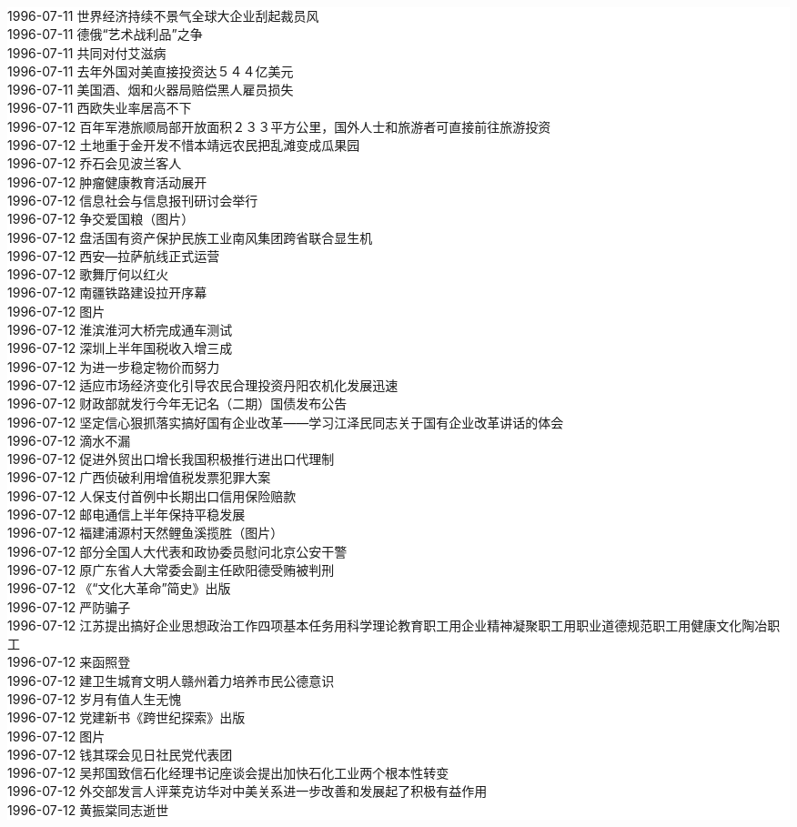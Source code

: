 1996-07-11 世界经济持续不景气全球大企业刮起裁员风  
1996-07-11 德俄“艺术战利品”之争  
1996-07-11 共同对付艾滋病  
1996-07-11 去年外国对美直接投资达５４４亿美元  
1996-07-11 美国酒、烟和火器局赔偿黑人雇员损失  
1996-07-11 西欧失业率居高不下  
1996-07-12 百年军港旅顺局部开放面积２３３平方公里，国外人士和旅游者可直接前往旅游投资  
1996-07-12 土地重于金开发不惜本靖远农民把乱滩变成瓜果园  
1996-07-12 乔石会见波兰客人  
1996-07-12 肿瘤健康教育活动展开  
1996-07-12 信息社会与信息报刊研讨会举行  
1996-07-12 争交爱国粮（图片）  
1996-07-12 盘活国有资产保护民族工业南风集团跨省联合显生机  
1996-07-12 西安—拉萨航线正式运营  
1996-07-12 歌舞厅何以红火  
1996-07-12 南疆铁路建设拉开序幕  
1996-07-12 图片  
1996-07-12 淮滨淮河大桥完成通车测试  
1996-07-12 深圳上半年国税收入增三成  
1996-07-12 为进一步稳定物价而努力  
1996-07-12 适应市场经济变化引导农民合理投资丹阳农机化发展迅速  
1996-07-12 财政部就发行今年无记名（二期）国债发布公告  
1996-07-12 坚定信心狠抓落实搞好国有企业改革——学习江泽民同志关于国有企业改革讲话的体会  
1996-07-12 滴水不漏  
1996-07-12 促进外贸出口增长我国积极推行进出口代理制  
1996-07-12 广西侦破利用增值税发票犯罪大案  
1996-07-12 人保支付首例中长期出口信用保险赔款  
1996-07-12 邮电通信上半年保持平稳发展  
1996-07-12 福建浦源村天然鲤鱼溪揽胜（图片）  
1996-07-12 部分全国人大代表和政协委员慰问北京公安干警  
1996-07-12 原广东省人大常委会副主任欧阳德受贿被判刑  
1996-07-12 《“文化大革命”简史》出版  
1996-07-12 严防骗子  
1996-07-12 江苏提出搞好企业思想政治工作四项基本任务用科学理论教育职工用企业精神凝聚职工用职业道德规范职工用健康文化陶冶职工  
1996-07-12 来函照登  
1996-07-12 建卫生城育文明人赣州着力培养市民公德意识  
1996-07-12 岁月有值人生无愧  
1996-07-12 党建新书《跨世纪探索》出版  
1996-07-12 图片  
1996-07-12 钱其琛会见日社民党代表团  
1996-07-12 吴邦国致信石化经理书记座谈会提出加快石化工业两个根本性转变  
1996-07-12 外交部发言人评莱克访华对中美关系进一步改善和发展起了积极有益作用  
1996-07-12 黄振棠同志逝世  

